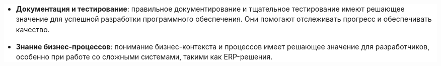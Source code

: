 - **Документация и тестирование**: правильное документирование и тщательное тестирование имеют решающее значение для успешной разработки программного обеспечения. Они помогают отслеживать прогресс и обеспечивать качество.

- **Знание бизнес-процессов**: понимание бизнес-контекста и процессов имеет решающее значение для разработчиков, особенно при работе со сложными системами, такими как ERP-решения.